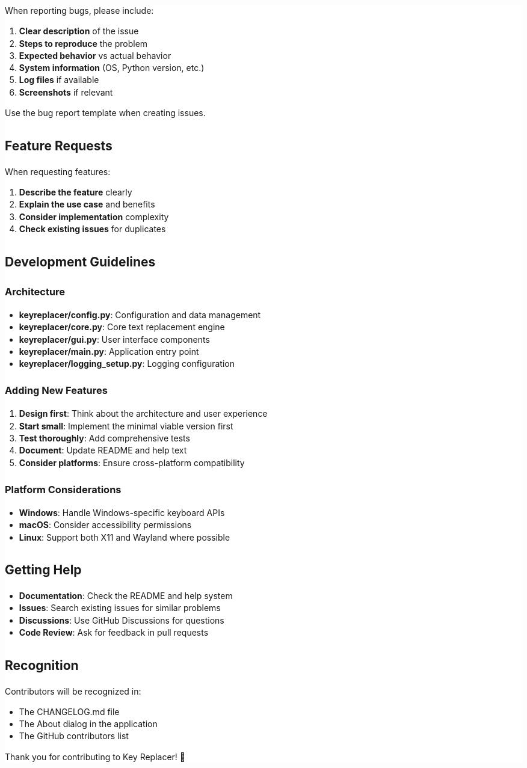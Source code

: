When reporting bugs, please include:

1. **Clear description** of the issue
2. **Steps to reproduce** the problem
3. **Expected behavior** vs actual behavior
4. **System information** (OS, Python version, etc.)
5. **Log files** if available
6. **Screenshots** if relevant

Use the bug report template when creating issues.

## Feature Requests

When requesting features:

1. **Describe the feature** clearly
2. **Explain the use case** and benefits
3. **Consider implementation** complexity
4. **Check existing issues** for duplicates

## Development Guidelines

### Architecture

- **keyreplacer/config.py**: Configuration and data management
- **keyreplacer/core.py**: Core text replacement engine
- **keyreplacer/gui.py**: User interface components
- **keyreplacer/main.py**: Application entry point
- **keyreplacer/logging_setup.py**: Logging configuration

### Adding New Features

1. **Design first**: Think about the architecture and user experience
2. **Start small**: Implement the minimal viable version first
3. **Test thoroughly**: Add comprehensive tests
4. **Document**: Update README and help text
5. **Consider platforms**: Ensure cross-platform compatibility

### Platform Considerations

- **Windows**: Handle Windows-specific keyboard APIs
- **macOS**: Consider accessibility permissions
- **Linux**: Support both X11 and Wayland where possible

## Getting Help

- **Documentation**: Check the README and help system
- **Issues**: Search existing issues for similar problems
- **Discussions**: Use GitHub Discussions for questions
- **Code Review**: Ask for feedback in pull requests

## Recognition

Contributors will be recognized in:
- The CHANGELOG.md file
- The About dialog in the application
- The GitHub contributors list

Thank you for contributing to Key Replacer! 🚀

